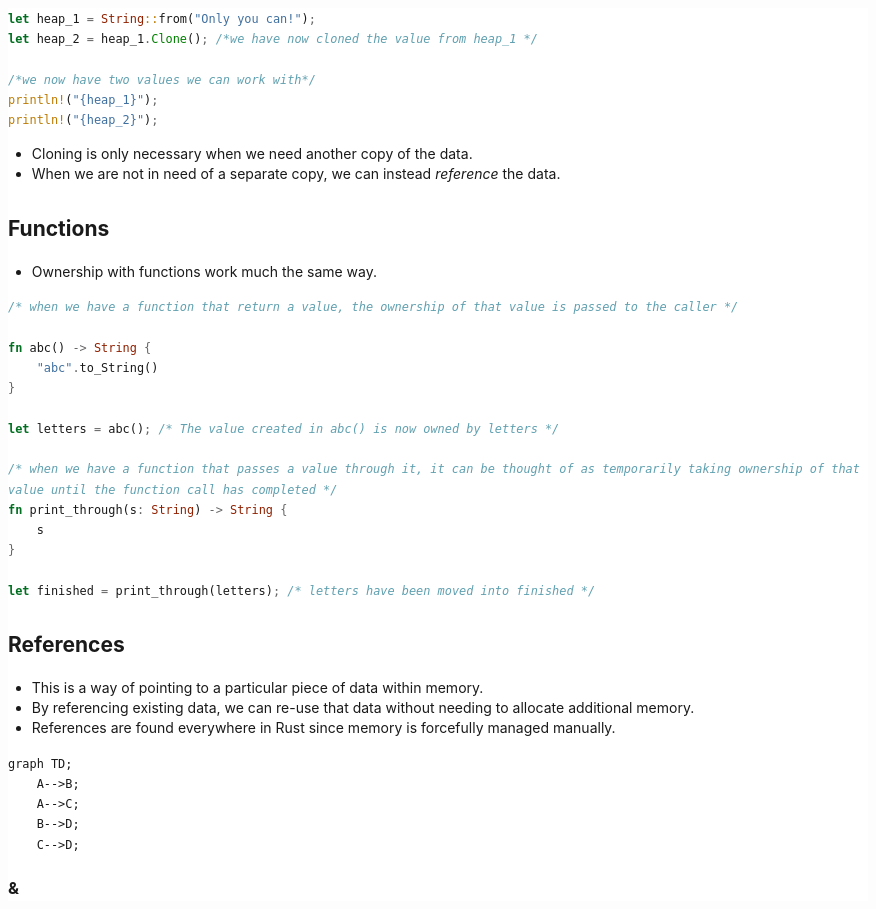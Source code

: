 ```rust
let heap_1 = String::from("Only you can!");
let heap_2 = heap_1.Clone(); /*we have now cloned the value from heap_1 */

/*we now have two values we can work with*/
println!("{heap_1}");
println!("{heap_2}");

```
- Cloning is only necessary when we need another copy of the data.
- When we are not in need of a separate copy, we can instead *reference* the data.

## Functions

- Ownership with functions work much the same way.

```rust
/* when we have a function that return a value, the ownership of that value is passed to the caller */

fn abc() -> String {
    "abc".to_String()
}

let letters = abc(); /* The value created in abc() is now owned by letters */

/* when we have a function that passes a value through it, it can be thought of as temporarily taking ownership of that value until the function call has completed */
fn print_through(s: String) -> String {
    s
}

let finished = print_through(letters); /* letters have been moved into finished */
```

## References

- This is a way of pointing to a particular piece of data within memory.
- By referencing existing data, we can re-use that data without needing to allocate additional memory.
- References are found everywhere in Rust since memory is forcefully managed manually.


```mermaid
graph TD;
    A-->B;
    A-->C;
    B-->D;
    C-->D;
```

### & 
